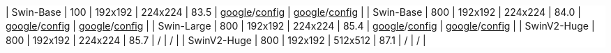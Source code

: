 | Swin-Base | 100 | 192x192 | 224x224 | 83.5 | [google](https://drive.google.com/file/d/1Wcbr66JL26FF30Kip9fZa_0lXrDAKP-d/view?usp=sharing)/[config](configs/swin_base__100ep/simmim_pretrain__swin_base__img192_window6__100ep.yaml) | [google](https://drive.google.com/file/d/1mb43BkW56F5smwiX-g7QUUD7f1Rftq8u/view?usp=sharing)/[config](configs/swin_base__100ep/simmim_finetune__swin_base__img224_window7__100ep.yaml) |
| Swin-Base | 800 | 192x192 | 224x224 | 84.0 | [google](https://drive.google.com/file/d/15zENvGjHlM71uKQ3d2FbljWPubtrPtjl/view?usp=sharing)/[config](configs/swin_base__800ep/simmim_pretrain__swin_base__img192_window6__800ep.yaml) | [google](https://drive.google.com/file/d/1xEKyfMTsdh6TfnYhk5vbw0Yz7a-viZ0w/view?usp=sharing)/[config](configs/swin_base__800ep/simmim_finetune__swin_base__img224_window7__800ep.yaml) |
| Swin-Large | 800 | 192x192 | 224x224 | 85.4 | [google](https://drive.google.com/file/d/1qDxrTl2YUDB0505_4QrU5LU2R1kKmcBP/view?usp=sharing)/[config](configs/swin_large__800ep/simmim_pretrain__swin_large__img192_window12__800ep.yaml) | [google](https://drive.google.com/file/d/1mf0ZpXttEvFsH87Www4oQ-t8Kwr0x485/view?usp=sharing)/[config](configs/swin_large__800ep/simmim_finetune__swin_large__img224_window14__800ep.yaml) |
| SwinV2-Huge | 800 | 192x192 | 224x224 | 85.7 | / | / |
| SwinV2-Huge | 800 | 192x192 | 512x512 | 87.1 | / | / |
